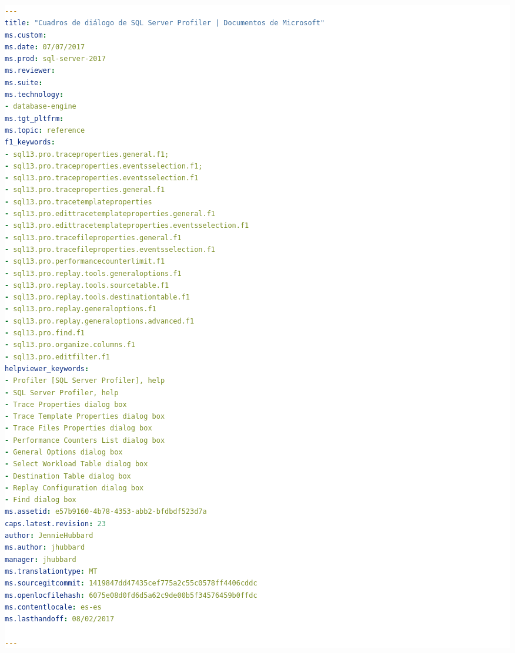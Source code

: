 ```yaml
---
title: "Cuadros de diálogo de SQL Server Profiler | Documentos de Microsoft"
ms.custom: 
ms.date: 07/07/2017
ms.prod: sql-server-2017
ms.reviewer: 
ms.suite: 
ms.technology:
- database-engine
ms.tgt_pltfrm: 
ms.topic: reference
f1_keywords:
- sql13.pro.traceproperties.general.f1;
- sql13.pro.traceproperties.eventsselection.f1;
- sql13.pro.traceproperties.eventsselection.f1
- sql13.pro.traceproperties.general.f1
- sql13.pro.tracetemplateproperties
- sql13.pro.edittracetemplateproperties.general.f1
- sql13.pro.edittracetemplateproperties.eventsselection.f1
- sql13.pro.tracefileproperties.general.f1
- sql13.pro.tracefileproperties.eventsselection.f1
- sql13.pro.performancecounterlimit.f1
- sql13.pro.replay.tools.generaloptions.f1
- sql13.pro.replay.tools.sourcetable.f1
- sql13.pro.replay.tools.destinationtable.f1
- sql13.pro.replay.generaloptions.f1
- sql13.pro.replay.generaloptions.advanced.f1
- sql13.pro.find.f1
- sql13.pro.organize.columns.f1
- sql13.pro.editfilter.f1
helpviewer_keywords:
- Profiler [SQL Server Profiler], help
- SQL Server Profiler, help
- Trace Properties dialog box
- Trace Template Properties dialog box
- Trace Files Properties dialog box
- Performance Counters List dialog box
- General Options dialog box
- Select Workload Table dialog box
- Destination Table dialog box
- Replay Configuration dialog box
- Find dialog box
ms.assetid: e57b9160-4b78-4353-abb2-bfdbdf523d7a
caps.latest.revision: 23
author: JennieHubbard
ms.author: jhubbard
manager: jhubbard
ms.translationtype: MT
ms.sourcegitcommit: 1419847dd47435cef775a2c55c0578ff4406cddc
ms.openlocfilehash: 6075e08d0fd6d5a62c9de00b5f34576459b0ffdc
ms.contentlocale: es-es
ms.lasthandoff: 08/02/2017

---
```
